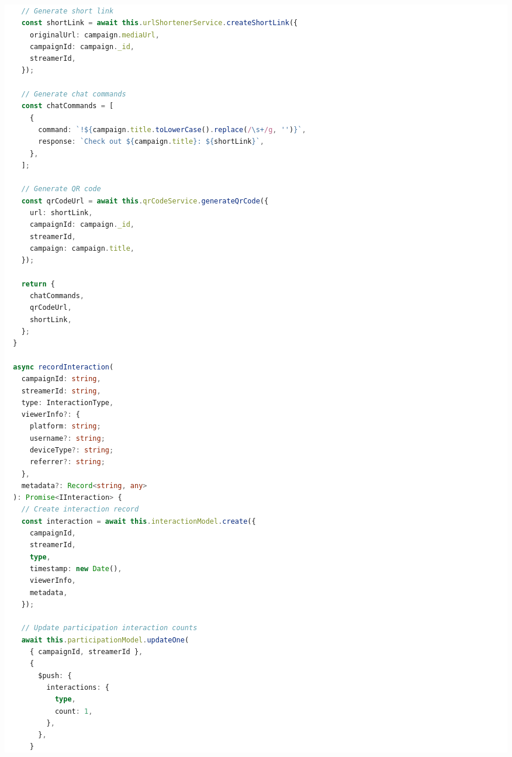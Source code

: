 ```typescript
    // Generate short link
    const shortLink = await this.urlShortenerService.createShortLink({
      originalUrl: campaign.mediaUrl,
      campaignId: campaign._id,
      streamerId,
    });
    
    // Generate chat commands
    const chatCommands = [
      {
        command: `!${campaign.title.toLowerCase().replace(/\s+/g, '')}`,
        response: `Check out ${campaign.title}: ${shortLink}`,
      },
    ];
    
    // Generate QR code
    const qrCodeUrl = await this.qrCodeService.generateQrCode({
      url: shortLink,
      campaignId: campaign._id,
      streamerId,
      campaign: campaign.title,
    });
    
    return {
      chatCommands,
      qrCodeUrl,
      shortLink,
    };
  }

  async recordInteraction(
    campaignId: string,
    streamerId: string,
    type: InteractionType,
    viewerInfo?: {
      platform: string;
      username?: string;
      deviceType?: string;
      referrer?: string;
    },
    metadata?: Record<string, any>
  ): Promise<IInteraction> {
    // Create interaction record
    const interaction = await this.interactionModel.create({
      campaignId,
      streamerId,
      type,
      timestamp: new Date(),
      viewerInfo,
      metadata,
    });
    
    // Update participation interaction counts
    await this.participationModel.updateOne(
      { campaignId, streamerId },
      {
        $push: {
          interactions: {
            type,
            count: 1,
          },
        },
      }
```